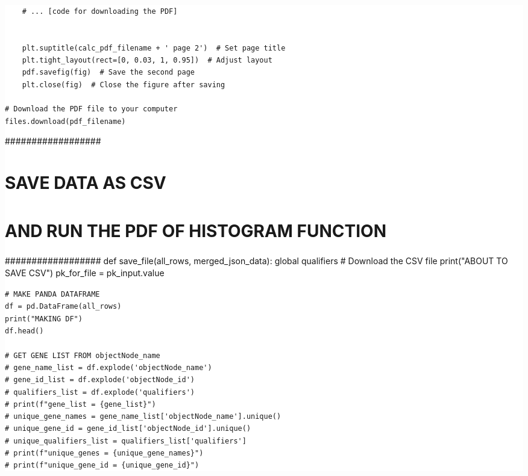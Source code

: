         # ... [code for downloading the PDF]


        plt.suptitle(calc_pdf_filename + ' page 2')  # Set page title
        plt.tight_layout(rect=[0, 0.03, 1, 0.95])  # Adjust layout
        pdf.savefig(fig)  # Save the second page
        plt.close(fig)  # Close the figure after saving

    # Download the PDF file to your computer
    files.download(pdf_filename)





##################
# SAVE DATA AS CSV
# AND RUN THE PDF OF HISTOGRAM FUNCTION
##################
def save_file(all_rows, merged_json_data):
    global qualifiers
    # Download the CSV file
    print("ABOUT TO SAVE CSV")
    pk_for_file = pk_input.value

    # MAKE PANDA DATAFRAME
    df = pd.DataFrame(all_rows)
    print("MAKING DF")
    df.head()

    # GET GENE LIST FROM objectNode_name
    # gene_name_list = df.explode('objectNode_name')
    # gene_id_list = df.explode('objectNode_id')
    # qualifiers_list = df.explode('qualifiers')
    # print(f"gene_list = {gene_list}")
    # unique_gene_names = gene_name_list['objectNode_name'].unique()
    # unique_gene_id = gene_id_list['objectNode_id'].unique()
    # unique_qualifiers_list = qualifiers_list['qualifiers']
    # print(f"unique_genes = {unique_gene_names}")
    # print(f"unique_gene_id = {unique_gene_id}")